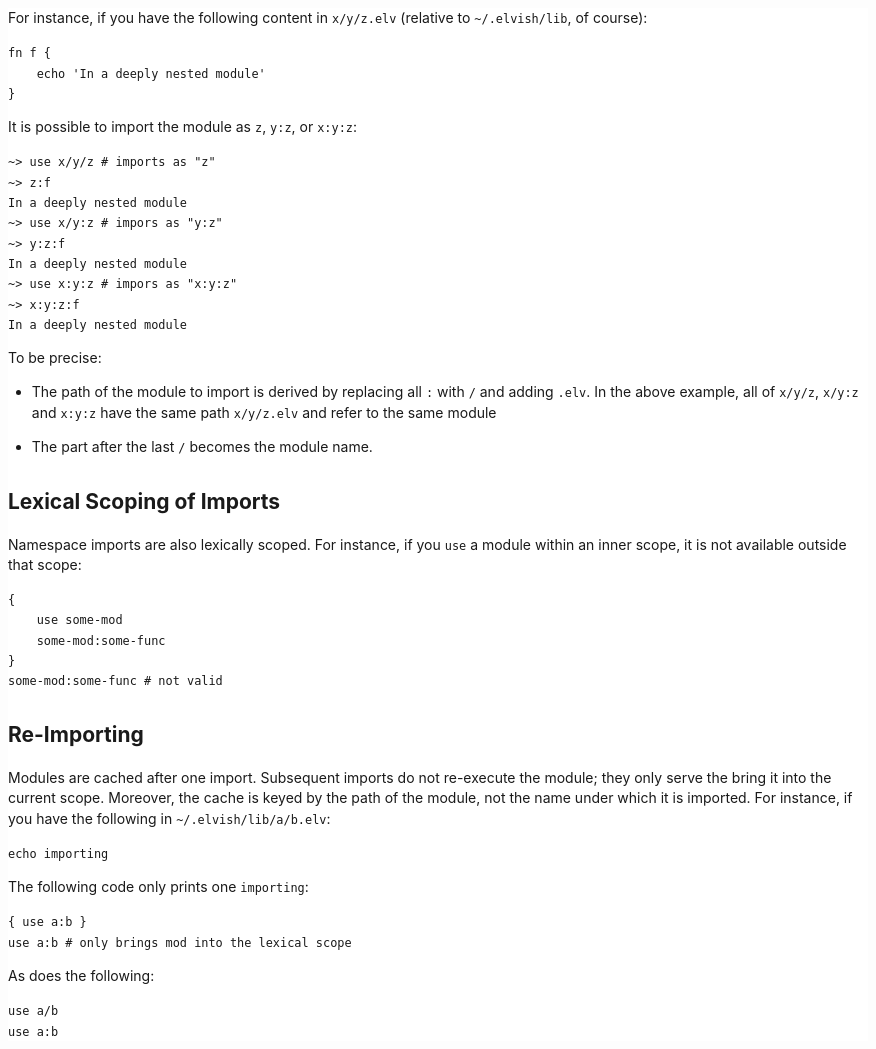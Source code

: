 For instance, if you have the following content in `x/y/z.elv` (relative to `~/.elvish/lib`, of course):

```elvish
fn f {
    echo 'In a deeply nested module'
}
```

It is possible to import the module as `z`, `y:z`, or `x:y:z`:

```elvish-transcript
~> use x/y/z # imports as "z"
~> z:f
In a deeply nested module
~> use x/y:z # impors as "y:z"
~> y:z:f
In a deeply nested module
~> use x:y:z # impors as "x:y:z"
~> x:y:z:f
In a deeply nested module
```

To be precise:

*   The path of the module to import is derived by replacing all `:` with `/`
    and adding `.elv`. In the above example, all of `x/y/z`, `x/y:z` and
    `x:y:z` have the same path `x/y/z.elv` and refer to the same module

*   The part after the last `/` becomes the module name.

## Lexical Scoping of Imports

Namespace imports are also lexically scoped. For instance, if you `use` a
module within an inner scope, it is not available outside that scope:

```elvish
{
    use some-mod
    some-mod:some-func
}
some-mod:some-func # not valid
```

## Re-Importing

Modules are cached after one import. Subsequent imports do not re-execute the
module; they only serve the bring it into the current scope. Moreover, the
cache is keyed by the path of the module, not the name under which it is
imported. For instance, if you have the following in `~/.elvish/lib/a/b.elv`:

```elvish
echo importing
```

The following code only prints one `importing`:

```elvish
{ use a:b }
use a:b # only brings mod into the lexical scope
```

As does the following:

```elvish
use a/b
use a:b
```
